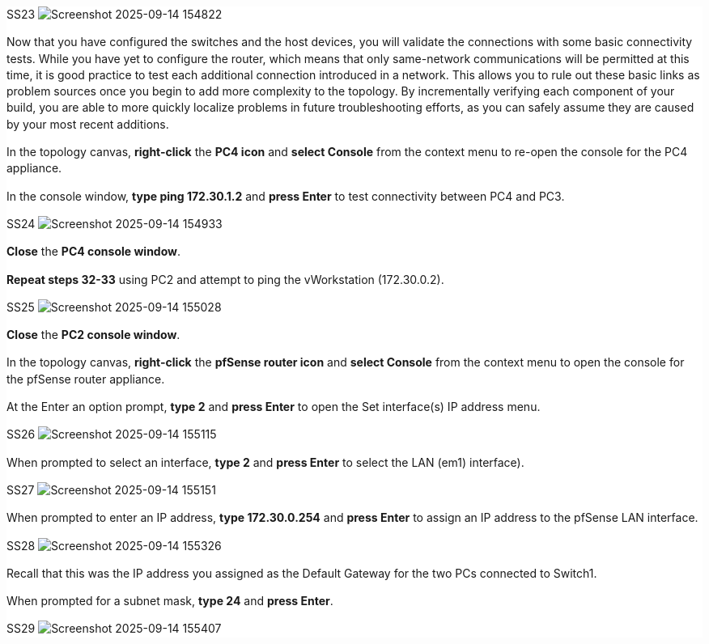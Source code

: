 SS23
<img width="658" height="282" alt="Screenshot 2025-09-14 154822" src="https://github.com/user-attachments/assets/1370b3d9-4147-4c1a-b1d9-601c6e8139e7" />

Now that you have configured the switches and the host devices, you will validate the connections with some basic connectivity tests. While you have yet to configure the router, which means that only same-network communications will be permitted at this time, it is good practice to test each additional connection introduced in a network. This allows you to rule out these basic links as problem sources once you begin to add more complexity to the topology. By incrementally verifying each component of your build, you are able to more quickly localize problems in future troubleshooting efforts, as you can safely assume they are caused by your most recent additions.

In the topology canvas, **right-click** the **PC4 icon** and **select Console** from the context menu to re-open the console for the PC4 appliance.

In the console window, **type ping 172.30.1.2** and **press Enter** to test connectivity between PC4 and PC3.

SS24
<img width="1107" height="481" alt="Screenshot 2025-09-14 154933" src="https://github.com/user-attachments/assets/a0822887-7050-426e-9b65-621c0b705513" />

**Close** the **PC4 console window**.

**Repeat steps 32-33** using PC2 and attempt to ping the vWorkstation (172.30.0.2).

SS25
<img width="866" height="352" alt="Screenshot 2025-09-14 155028" src="https://github.com/user-attachments/assets/15f7037e-5f8a-407d-8803-67ebfe44d600" />

**Close** the **PC2 console window**.

In the topology canvas, **right-click** the **pfSense router icon** and **select Console** from the context menu to open the console for the pfSense router appliance.

At the Enter an option prompt, **type 2** and **press Enter** to open the Set interface(s) IP address menu.

SS26
<img width="1173" height="638" alt="Screenshot 2025-09-14 155115" src="https://github.com/user-attachments/assets/8e27716a-14df-416d-a845-cebfd99e744f" />

When prompted to select an interface, **type 2** and **press Enter** to select the LAN (em1) interface).

SS27
<img width="895" height="588" alt="Screenshot 2025-09-14 155151" src="https://github.com/user-attachments/assets/7188bd72-266e-4f6e-99c5-2ef2cd1a82d7" />

When prompted to enter an IP address, **type 172.30.0.254** and **press Enter** to assign an IP address to the pfSense LAN interface.

SS28
<img width="882" height="227" alt="Screenshot 2025-09-14 155326" src="https://github.com/user-attachments/assets/c44ddc75-6f67-4149-bf47-e9a9a1c2e905" />

Recall that this was the IP address you assigned as the Default Gateway for the two PCs connected to Switch1.

When prompted for a subnet mask, **type 24** and **press Enter**.

SS29
<img width="882" height="58" alt="Screenshot 2025-09-14 155407" src="https://github.com/user-attachments/assets/52757d79-0deb-4165-8a6f-578e7bcd9be7" />
